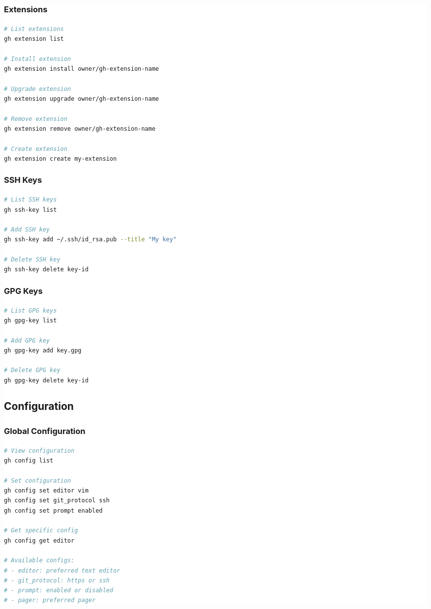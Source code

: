 ### Extensions
```bash
# List extensions
gh extension list

# Install extension
gh extension install owner/gh-extension-name

# Upgrade extension
gh extension upgrade owner/gh-extension-name

# Remove extension
gh extension remove owner/gh-extension-name

# Create extension
gh extension create my-extension
```

### SSH Keys
```bash
# List SSH keys
gh ssh-key list

# Add SSH key
gh ssh-key add ~/.ssh/id_rsa.pub --title "My key"

# Delete SSH key
gh ssh-key delete key-id
```

### GPG Keys
```bash
# List GPG keys
gh gpg-key list

# Add GPG key
gh gpg-key add key.gpg

# Delete GPG key
gh gpg-key delete key-id
```

## Configuration

### Global Configuration
```bash
# View configuration
gh config list

# Set configuration
gh config set editor vim
gh config set git_protocol ssh
gh config set prompt enabled

# Get specific config
gh config get editor

# Available configs:
# - editor: preferred text editor
# - git_protocol: https or ssh
# - prompt: enabled or disabled
# - pager: preferred pager
```